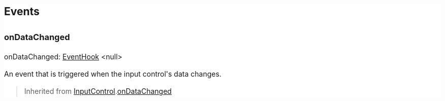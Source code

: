 ## Events

### onDataChanged

onDataChanged: [EventHook](event-ievent-ieventhook.md) &lt;null&gt;

An event that is triggered when the input control's data changes.

> Inherited from [InputControl](view-model-control-basecontrol-iinputcontrol-iinputcontrol.md).[onDataChanged](view-model-control-basecontrol-iinputcontrol-iinputcontrol.md#ondatachanged)


